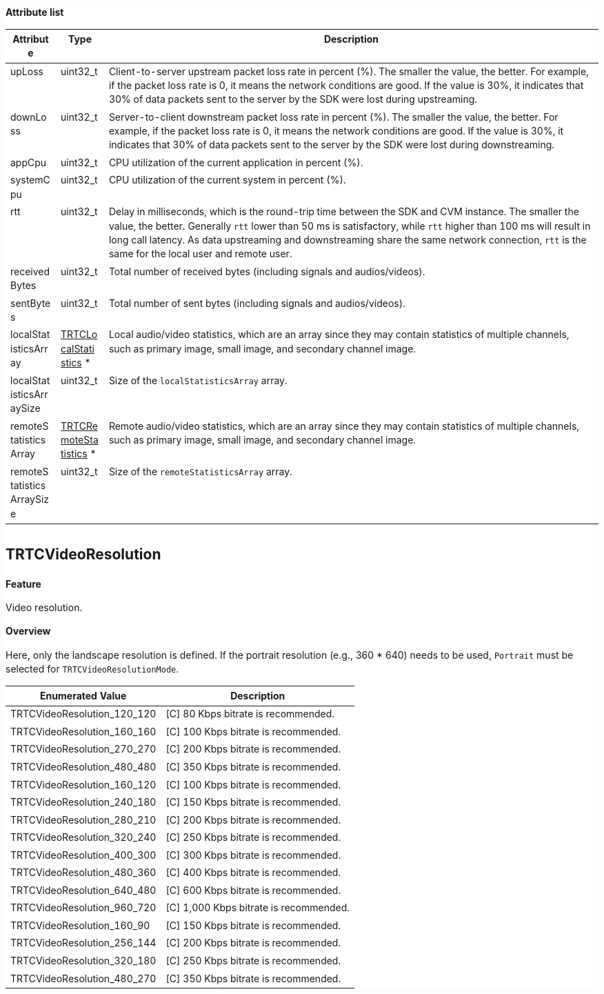 __Attribute list__

| Attribute | Type | Description |
|-----|-----|-----|
| upLoss | uint32_t | Client-to-server upstream packet loss rate in percent (%). The smaller the value, the better. For example, if the packet loss rate is 0, it means the network conditions are good. If the value is 30%, it indicates that 30% of data packets sent to the server by the SDK were lost during upstreaming. |
| downLoss | uint32_t | Server-to-client downstream packet loss rate in percent (%). The smaller the value, the better. For example, if the packet loss rate is 0, it means the network conditions are good. If the value is 30%, it indicates that 30% of data packets sent to the server by the SDK were lost during downstreaming. |
| appCpu | uint32_t | CPU utilization of the current application in percent (%). |
| systemCpu | uint32_t | CPU utilization of the current system in percent (%). |
| rtt | uint32_t | Delay in milliseconds, which is the round-trip time between the SDK and CVM instance. The smaller the value, the better. Generally `rtt` lower than 50 ms is satisfactory, while `rtt` higher than 100 ms will result in long call latency. As data upstreaming and downstreaming share the same network connection, `rtt` is the same for the local user and remote user. |
| receivedBytes | uint32_t | Total number of received bytes (including signals and audios/videos). |
| sentBytes | uint32_t | Total number of sent bytes (including signals and audios/videos). |
| localStatisticsArray | [TRTCLocalStatistics](https://intl.cloud.tencent.com/document/product/647/35134#trtclocalstatistics) * | Local audio/video statistics, which are an array since they may contain statistics of multiple channels, such as primary image, small image, and secondary channel image. |
| localStatisticsArraySize | uint32_t | Size of the `localStatisticsArray` array. |
| remoteStatisticsArray | [TRTCRemoteStatistics](https://intl.cloud.tencent.com/document/product/647/35134#trtcremotestatistics) * | Remote audio/video statistics, which are an array since they may contain statistics of multiple channels, such as primary image, small image, and secondary channel image. |
| remoteStatisticsArraySize | uint32_t | Size of the `remoteStatisticsArray` array. |



## TRTCVideoResolution

__Feature__

Video resolution.

__Overview__

Here, only the landscape resolution is defined. If the portrait resolution (e.g., 360 * 640) needs to be used, `Portrait` must be selected for `TRTCVideoResolutionMode`.

| Enumerated Value | Description |
|-----|-----|
| TRTCVideoResolution_120_120 | [C] 80 Kbps bitrate is recommended. |
| TRTCVideoResolution_160_160 | [C] 100 Kbps bitrate is recommended. |
| TRTCVideoResolution_270_270 | [C] 200 Kbps bitrate is recommended. |
| TRTCVideoResolution_480_480 | [C] 350 Kbps bitrate is recommended. |
| TRTCVideoResolution_160_120 | [C] 100 Kbps bitrate is recommended. |
| TRTCVideoResolution_240_180 | [C] 150 Kbps bitrate is recommended. |
| TRTCVideoResolution_280_210 | [C] 200 Kbps bitrate is recommended. |
| TRTCVideoResolution_320_240 | [C] 250 Kbps bitrate is recommended. |
| TRTCVideoResolution_400_300 | [C] 300 Kbps bitrate is recommended. |
| TRTCVideoResolution_480_360 | [C] 400 Kbps bitrate is recommended. |
| TRTCVideoResolution_640_480 | [C] 600 Kbps bitrate is recommended. |
| TRTCVideoResolution_960_720 | [C] 1,000 Kbps bitrate is recommended. |
| TRTCVideoResolution_160_90 | [C] 150 Kbps bitrate is recommended. |
| TRTCVideoResolution_256_144 | [C] 200 Kbps bitrate is recommended. |
| TRTCVideoResolution_320_180 | [C] 250 Kbps bitrate is recommended. |
| TRTCVideoResolution_480_270 | [C] 350 Kbps bitrate is recommended. |